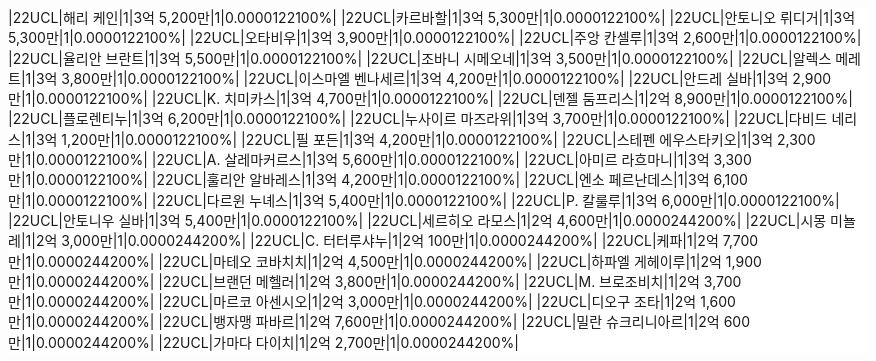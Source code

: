 |22UCL|해리 케인|1|3억 5,200만|1|0.0000122100%|
|22UCL|카르바할|1|3억 5,300만|1|0.0000122100%|
|22UCL|안토니오 뤼디거|1|3억 5,300만|1|0.0000122100%|
|22UCL|오타비우|1|3억 3,900만|1|0.0000122100%|
|22UCL|주앙 칸셀루|1|3억 2,600만|1|0.0000122100%|
|22UCL|율리안 브란트|1|3억 5,500만|1|0.0000122100%|
|22UCL|조바니 시메오네|1|3억 3,500만|1|0.0000122100%|
|22UCL|알렉스 메레트|1|3억 3,800만|1|0.0000122100%|
|22UCL|이스마엘 벤나세르|1|3억 4,200만|1|0.0000122100%|
|22UCL|안드레 실바|1|3억 2,900만|1|0.0000122100%|
|22UCL|K. 치미카스|1|3억 4,700만|1|0.0000122100%|
|22UCL|덴젤 둠프리스|1|2억 8,900만|1|0.0000122100%|
|22UCL|플로렌티누|1|3억 6,200만|1|0.0000122100%|
|22UCL|누사이르 마즈라위|1|3억 3,700만|1|0.0000122100%|
|22UCL|다비드 네리스|1|3억 1,200만|1|0.0000122100%|
|22UCL|필 포든|1|3억 4,200만|1|0.0000122100%|
|22UCL|스테펜 에우스타키오|1|3억 2,300만|1|0.0000122100%|
|22UCL|A. 살레마커르스|1|3억 5,600만|1|0.0000122100%|
|22UCL|아미르 라흐마니|1|3억 3,300만|1|0.0000122100%|
|22UCL|훌리안 알바레스|1|3억 4,200만|1|0.0000122100%|
|22UCL|엔소 페르난데스|1|3억 6,100만|1|0.0000122100%|
|22UCL|다르윈 누녜스|1|3억 5,400만|1|0.0000122100%|
|22UCL|P. 칼룰루|1|3억 6,000만|1|0.0000122100%|
|22UCL|안토니우 실바|1|3억 5,400만|1|0.0000122100%|
|22UCL|세르히오 라모스|1|2억 4,600만|1|0.0000244200%|
|22UCL|시몽 미뇰레|1|2억 3,000만|1|0.0000244200%|
|22UCL|C. 터터루샤누|1|2억 100만|1|0.0000244200%|
|22UCL|케파|1|2억 7,700만|1|0.0000244200%|
|22UCL|마테오 코바치치|1|2억 4,500만|1|0.0000244200%|
|22UCL|하파엘 게헤이루|1|2억 1,900만|1|0.0000244200%|
|22UCL|브랜던 메헬러|1|2억 3,800만|1|0.0000244200%|
|22UCL|M. 브로조비치|1|2억 3,700만|1|0.0000244200%|
|22UCL|마르코 아센시오|1|2억 3,000만|1|0.0000244200%|
|22UCL|디오구 조타|1|2억 1,600만|1|0.0000244200%|
|22UCL|뱅자맹 파바르|1|2억 7,600만|1|0.0000244200%|
|22UCL|밀란 슈크리니아르|1|2억 600만|1|0.0000244200%|
|22UCL|가마다 다이치|1|2억 2,700만|1|0.0000244200%|